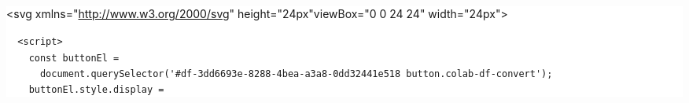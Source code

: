   <svg xmlns="http://www.w3.org/2000/svg" height="24px"viewBox="0 0 24 24"
       width="24px">
    <path d="M0 0h24v24H0V0z" fill="none"/>
    <path d="M18.56 5.44l.94 2.06.94-2.06 2.06-.94-2.06-.94-.94-2.06-.94 2.06-2.06.94zm-11 1L8.5 8.5l.94-2.06 2.06-.94-2.06-.94L8.5 2.5l-.94 2.06-2.06.94zm10 10l.94 2.06.94-2.06 2.06-.94-2.06-.94-.94-2.06-.94 2.06-2.06.94z"/><path d="M17.41 7.96l-1.37-1.37c-.4-.4-.92-.59-1.43-.59-.52 0-1.04.2-1.43.59L10.3 9.45l-7.72 7.72c-.78.78-.78 2.05 0 2.83L4 21.41c.39.39.9.59 1.41.59.51 0 1.02-.2 1.41-.59l7.78-7.78 2.81-2.81c.8-.78.8-2.07 0-2.86zM5.41 20L4 18.59l7.72-7.72 1.47 1.35L5.41 20z"/>
  </svg>
      </button>

  <style>
    .colab-df-container {
      display:flex;
      flex-wrap:wrap;
      gap: 12px;
    }

    .colab-df-convert {
      background-color: #E8F0FE;
      border: none;
      border-radius: 50%;
      cursor: pointer;
      display: none;
      fill: #1967D2;
      height: 32px;
      padding: 0 0 0 0;
      width: 32px;
    }

    .colab-df-convert:hover {
      background-color: #E2EBFA;
      box-shadow: 0px 1px 2px rgba(60, 64, 67, 0.3), 0px 1px 3px 1px rgba(60, 64, 67, 0.15);
      fill: #174EA6;
    }

    [theme=dark] .colab-df-convert {
      background-color: #3B4455;
      fill: #D2E3FC;
    }

    [theme=dark] .colab-df-convert:hover {
      background-color: #434B5C;
      box-shadow: 0px 1px 3px 1px rgba(0, 0, 0, 0.15);
      filter: drop-shadow(0px 1px 2px rgba(0, 0, 0, 0.3));
      fill: #FFFFFF;
    }
  </style>

      <script>
        const buttonEl =
          document.querySelector('#df-3dd6693e-8288-4bea-a3a8-0dd32441e518 button.colab-df-convert');
        buttonEl.style.display =
